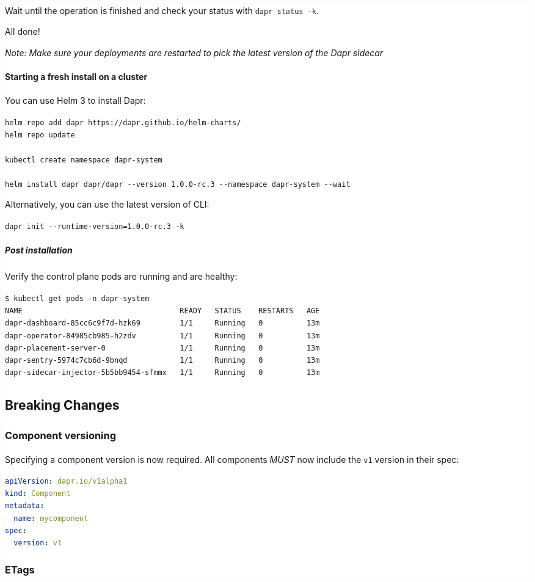 Wait until the operation is finished and check your status with `dapr status -k`.

All done!

*Note: Make sure your deployments are restarted to pick the latest version of the Dapr sidecar*

#### Starting a fresh install on a cluster

You can use Helm 3 to install Dapr:
```
helm repo add dapr https://dapr.github.io/helm-charts/
helm repo update

kubectl create namespace dapr-system

helm install dapr dapr/dapr --version 1.0.0-rc.3 --namespace dapr-system --wait
```

Alternatively, you can use the latest version of CLI:

```
dapr init --runtime-version=1.0.0-rc.3 -k
```

##### Post installation

Verify the control plane pods are running and are healthy:

```
$ kubectl get pods -n dapr-system
NAME                                    READY   STATUS    RESTARTS   AGE
dapr-dashboard-85cc6c9f7d-hzk69         1/1     Running   0          13m
dapr-operator-84985cb985-h2zdv          1/1     Running   0          13m
dapr-placement-server-0                 1/1     Running   0          13m
dapr-sentry-5974c7cb6d-9bnqd            1/1     Running   0          13m
dapr-sidecar-injector-5b5bb9454-sfmmx   1/1     Running   0          13m
```

## Breaking Changes

### Component versioning

Specifying a component version is now required.
All components *MUST* now include the `v1` version in their spec:

```yaml
apiVersion: dapr.io/v1alpha1
kind: Component
metadata:
  name: mycomponent
spec:
  version: v1
```

### ETags
